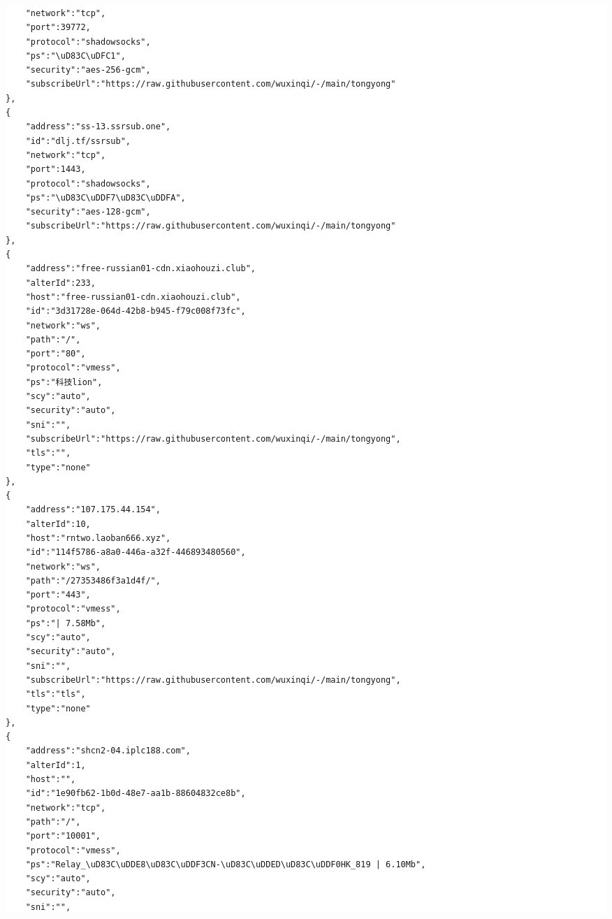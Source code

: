         "network":"tcp",
        "port":39772,
        "protocol":"shadowsocks",
        "ps":"\uD83C\uDFC1",
        "security":"aes-256-gcm",
        "subscribeUrl":"https://raw.githubusercontent.com/wuxinqi/-/main/tongyong"
    },
    {
        "address":"ss-13.ssrsub.one",
        "id":"dlj.tf/ssrsub",
        "network":"tcp",
        "port":1443,
        "protocol":"shadowsocks",
        "ps":"\uD83C\uDDF7\uD83C\uDDFA",
        "security":"aes-128-gcm",
        "subscribeUrl":"https://raw.githubusercontent.com/wuxinqi/-/main/tongyong"
    },
    {
        "address":"free-russian01-cdn.xiaohouzi.club",
        "alterId":233,
        "host":"free-russian01-cdn.xiaohouzi.club",
        "id":"3d31728e-064d-42b8-b945-f79c008f73fc",
        "network":"ws",
        "path":"/",
        "port":"80",
        "protocol":"vmess",
        "ps":"科技lion",
        "scy":"auto",
        "security":"auto",
        "sni":"",
        "subscribeUrl":"https://raw.githubusercontent.com/wuxinqi/-/main/tongyong",
        "tls":"",
        "type":"none"
    },
    {
        "address":"107.175.44.154",
        "alterId":10,
        "host":"rntwo.laoban666.xyz",
        "id":"114f5786-a8a0-446a-a32f-446893480560",
        "network":"ws",
        "path":"/27353486f3a1d4f/",
        "port":"443",
        "protocol":"vmess",
        "ps":"| 7.58Mb",
        "scy":"auto",
        "security":"auto",
        "sni":"",
        "subscribeUrl":"https://raw.githubusercontent.com/wuxinqi/-/main/tongyong",
        "tls":"tls",
        "type":"none"
    },
    {
        "address":"shcn2-04.iplc188.com",
        "alterId":1,
        "host":"",
        "id":"1e90fb62-1b0d-48e7-aa1b-88604832ce8b",
        "network":"tcp",
        "path":"/",
        "port":"10001",
        "protocol":"vmess",
        "ps":"Relay_\uD83C\uDDE8\uD83C\uDDF3CN-\uD83C\uDDED\uD83C\uDDF0HK_819 | 6.10Mb",
        "scy":"auto",
        "security":"auto",
        "sni":"",
